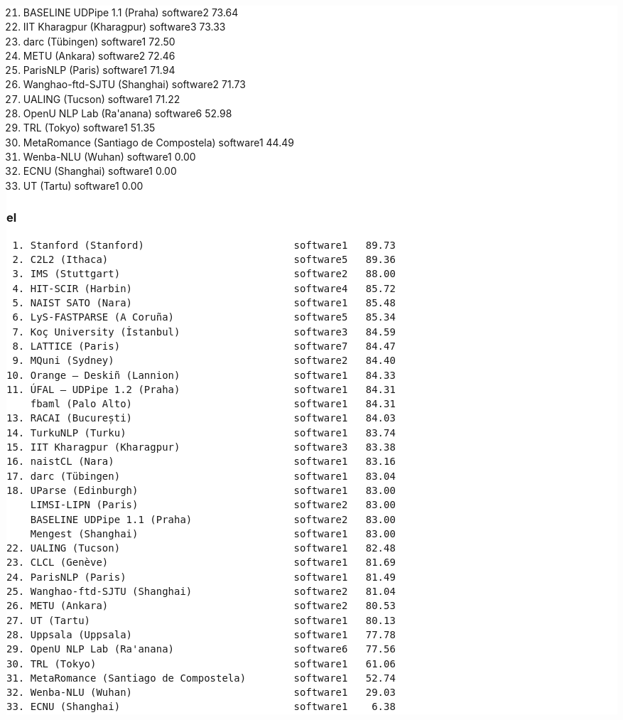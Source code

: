 21. BASELINE UDPipe 1.1 (Praha)             	software2	73.64
22. IIT Kharagpur (Kharagpur)               	software3	73.33
23. darc (Tübingen)                         	software1	72.50
24. METU (Ankara)                           	software2	72.46
25. ParisNLP (Paris)                        	software1	71.94
26. Wanghao-ftd-SJTU (Shanghai)             	software2	71.73
27. UALING (Tucson)                         	software1	71.22
28. OpenU NLP Lab (Ra'anana)                	software6	52.98
29. TRL (Tokyo)                             	software1	51.35
30. MetaRomance (Santiago de Compostela)    	software1	44.49
31. Wenba-NLU (Wuhan)                       	software1	 0.00
32. ECNU (Shanghai)                         	software1	 0.00
33. UT (Tartu)                              	software1	 0.00
</pre>



### el

<pre>
 1. Stanford (Stanford)                     	software1	89.73
 2. C2L2 (Ithaca)                           	software5	89.36
 3. IMS (Stuttgart)                         	software2	88.00
 4. HIT-SCIR (Harbin)                       	software4	85.72
 5. NAIST SATO (Nara)                       	software1	85.48
 6. LyS-FASTPARSE (A Coruña)                	software5	85.34
 7. Koç University (İstanbul)               	software3	84.59
 8. LATTICE (Paris)                         	software7	84.47
 9. MQuni (Sydney)                          	software2	84.40
10. Orange – Deskiñ (Lannion)               	software1	84.33
11. ÚFAL – UDPipe 1.2 (Praha)               	software1	84.31
    fbaml (Palo Alto)                       	software1	84.31
13. RACAI (București)                       	software1	84.03
14. TurkuNLP (Turku)                        	software1	83.74
15. IIT Kharagpur (Kharagpur)               	software3	83.38
16. naistCL (Nara)                          	software1	83.16
17. darc (Tübingen)                         	software1	83.04
18. UParse (Edinburgh)                      	software1	83.00
    LIMSI-LIPN (Paris)                      	software2	83.00
    BASELINE UDPipe 1.1 (Praha)             	software2	83.00
    Mengest (Shanghai)                      	software1	83.00
22. UALING (Tucson)                         	software1	82.48
23. CLCL (Genève)                           	software1	81.69
24. ParisNLP (Paris)                        	software1	81.49
25. Wanghao-ftd-SJTU (Shanghai)             	software2	81.04
26. METU (Ankara)                           	software2	80.53
27. UT (Tartu)                              	software1	80.13
28. Uppsala (Uppsala)                       	software1	77.78
29. OpenU NLP Lab (Ra'anana)                	software6	77.56
30. TRL (Tokyo)                             	software1	61.06
31. MetaRomance (Santiago de Compostela)    	software1	52.74
32. Wenba-NLU (Wuhan)                       	software1	29.03
33. ECNU (Shanghai)                         	software1	 6.38
</pre>
